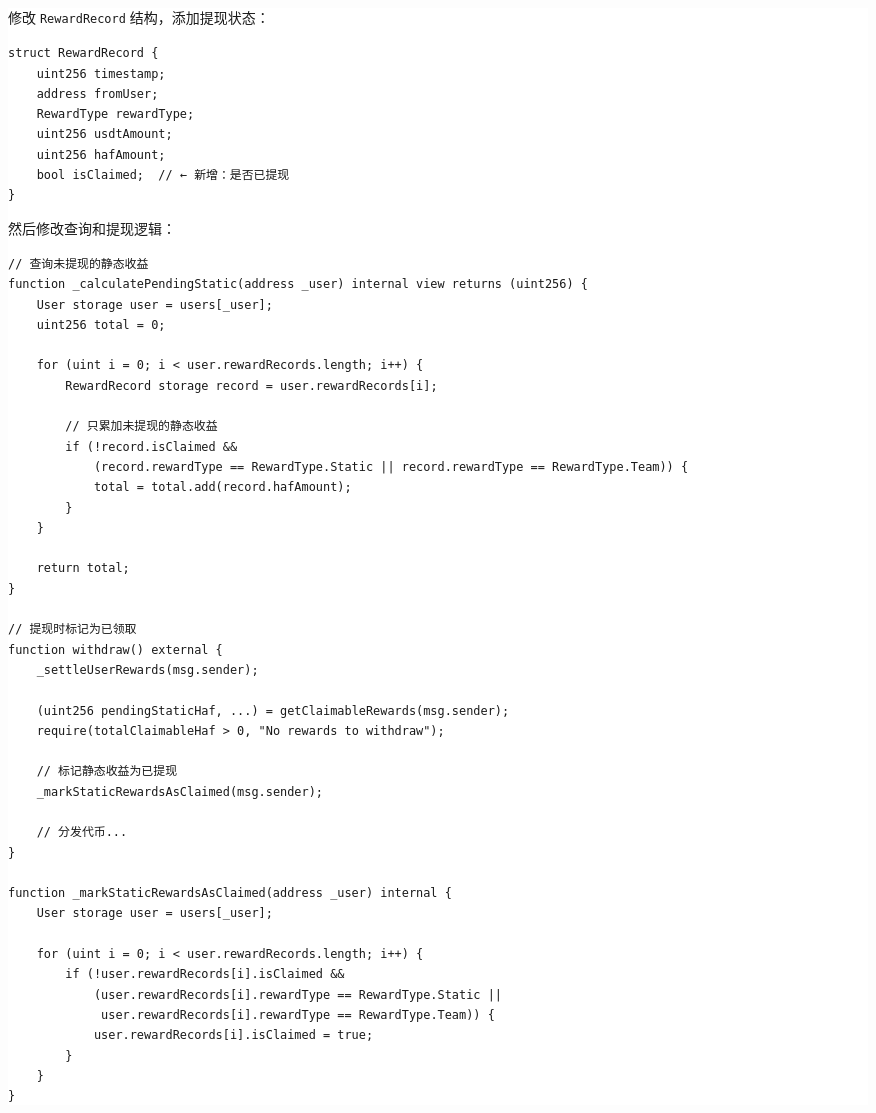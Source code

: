 修改 `RewardRecord` 结构，添加提现状态：

```solidity
struct RewardRecord {
    uint256 timestamp;
    address fromUser;
    RewardType rewardType;
    uint256 usdtAmount;
    uint256 hafAmount;
    bool isClaimed;  // ← 新增：是否已提现
}
```

然后修改查询和提现逻辑：

```solidity
// 查询未提现的静态收益
function _calculatePendingStatic(address _user) internal view returns (uint256) {
    User storage user = users[_user];
    uint256 total = 0;
    
    for (uint i = 0; i < user.rewardRecords.length; i++) {
        RewardRecord storage record = user.rewardRecords[i];
        
        // 只累加未提现的静态收益
        if (!record.isClaimed && 
            (record.rewardType == RewardType.Static || record.rewardType == RewardType.Team)) {
            total = total.add(record.hafAmount);
        }
    }
    
    return total;
}

// 提现时标记为已领取
function withdraw() external {
    _settleUserRewards(msg.sender);
    
    (uint256 pendingStaticHaf, ...) = getClaimableRewards(msg.sender);
    require(totalClaimableHaf > 0, "No rewards to withdraw");
    
    // 标记静态收益为已提现
    _markStaticRewardsAsClaimed(msg.sender);
    
    // 分发代币...
}

function _markStaticRewardsAsClaimed(address _user) internal {
    User storage user = users[_user];
    
    for (uint i = 0; i < user.rewardRecords.length; i++) {
        if (!user.rewardRecords[i].isClaimed && 
            (user.rewardRecords[i].rewardType == RewardType.Static || 
             user.rewardRecords[i].rewardType == RewardType.Team)) {
            user.rewardRecords[i].isClaimed = true;
        }
    }
}
```
